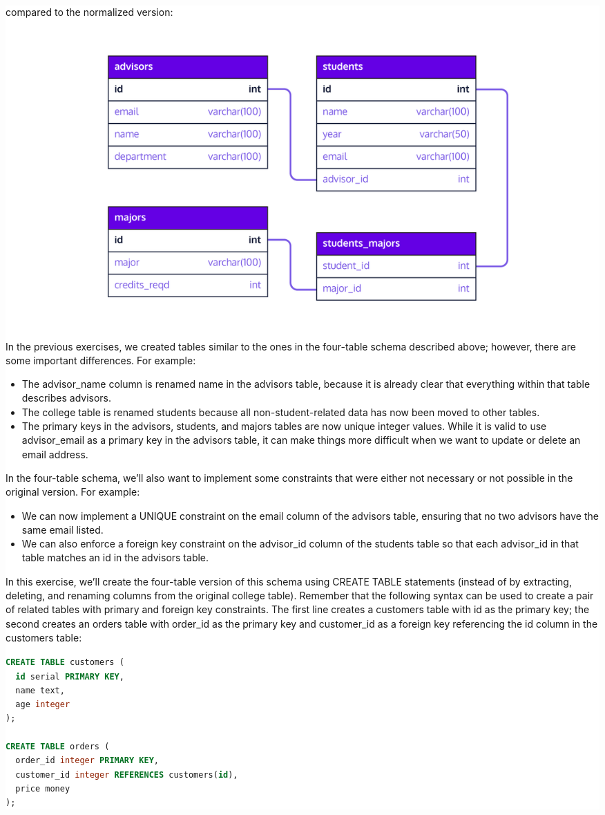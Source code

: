 compared to the normalized version:

![](./img/college_normal.png)

In the previous exercises, we created tables similar to the ones in the four-table schema described above; however, there are some important differences. For example:

* The advisor_name column is renamed name in the advisors table, because it is already clear that everything within that table describes advisors.
* The college table is renamed students because all non-student-related data has now been moved to other tables.
* The primary keys in the advisors, students, and majors tables are now unique integer values. While it is valid to use advisor_email as a primary key in the advisors table, it can make things more difficult when we want to update or delete an email address.

In the four-table schema, we’ll also want to implement some constraints that were either not necessary or not possible in the original version. For example:
* We can now implement a UNIQUE constraint on the email column of the advisors table, ensuring that no two advisors have the same email listed.
* We can also enforce a foreign key constraint on the advisor_id column of the students table so that each advisor_id in that table matches an id in the advisors table.

In this exercise, we’ll create the four-table version of this schema using CREATE TABLE statements (instead of by extracting, deleting, and renaming columns from the original college table). Remember that the following syntax can be used to create a pair of related tables with primary and foreign key constraints. The first line creates a customers table with id as the primary key; the second creates an orders table with order_id as the primary key and customer_id as a foreign key referencing the id column in the customers table:
```SQL
CREATE TABLE customers (
  id serial PRIMARY KEY,
  name text,
  age integer
);
 
CREATE TABLE orders (
  order_id integer PRIMARY KEY,
  customer_id integer REFERENCES customers(id),
  price money
);
```
